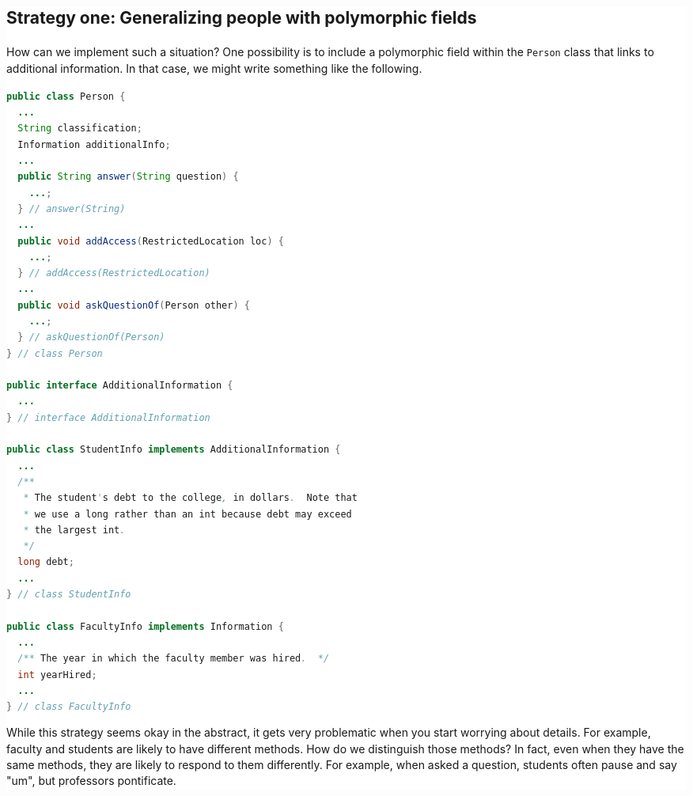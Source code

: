 Strategy one: Generalizing people with polymorphic fields
---------------------------------------------------------

How can we implement such a situation?  One possibility is to include
a polymorphic field within the `Person` class that
links to additional information.  In that case, we might write something
like the following.

```java
public class Person {
  ...
  String classification;
  Information additionalInfo;
  ...
  public String answer(String question) {
    ...;
  } // answer(String)
  ...
  public void addAccess(RestrictedLocation loc) {
    ...;
  } // addAccess(RestrictedLocation)
  ...
  public void askQuestionOf(Person other) {
    ...;
  } // askQuestionOf(Person)
} // class Person

public interface AdditionalInformation {
  ...
} // interface AdditionalInformation

public class StudentInfo implements AdditionalInformation {
  ...
  /** 
   * The student's debt to the college, in dollars.  Note that
   * we use a long rather than an int because debt may exceed
   * the largest int.
   */
  long debt;
  ...
} // class StudentInfo

public class FacultyInfo implements Information {
  ...
  /** The year in which the faculty member was hired.  */
  int yearHired;
  ...
} // class FacultyInfo
```

While this strategy seems okay in the abstract, it gets very
problematic when you start worrying about details.  For example,
faculty and students are likely to have different methods.  How
do we distinguish those methods?  In fact, even when they have
the same methods, they are likely to respond to them differently.
For example, when asked a question, students often pause and say
"um", but professors pontificate.

